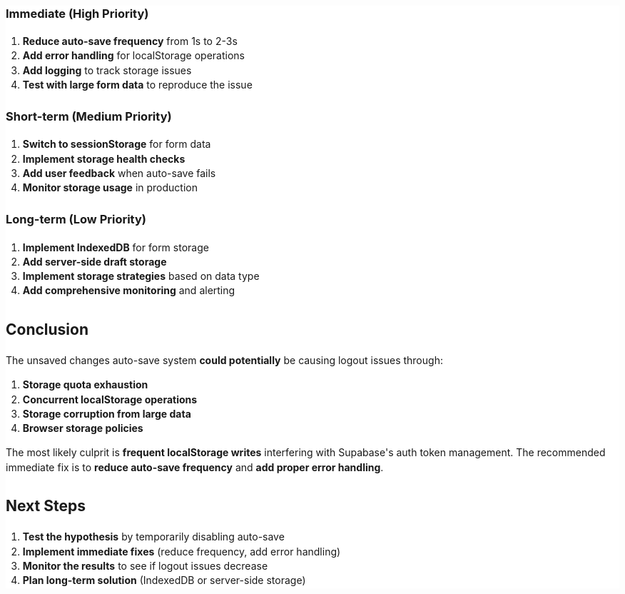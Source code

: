 ### **Immediate (High Priority)**
1. **Reduce auto-save frequency** from 1s to 2-3s
2. **Add error handling** for localStorage operations
3. **Add logging** to track storage issues
4. **Test with large form data** to reproduce the issue

### **Short-term (Medium Priority)**
1. **Switch to sessionStorage** for form data
2. **Implement storage health checks**
3. **Add user feedback** when auto-save fails
4. **Monitor storage usage** in production

### **Long-term (Low Priority)**
1. **Implement IndexedDB** for form storage
2. **Add server-side draft storage**
3. **Implement storage strategies** based on data type
4. **Add comprehensive monitoring** and alerting

## Conclusion

The unsaved changes auto-save system **could potentially** be causing logout issues through:

1. **Storage quota exhaustion**
2. **Concurrent localStorage operations**
3. **Storage corruption from large data**
4. **Browser storage policies**

The most likely culprit is **frequent localStorage writes** interfering with Supabase's auth token management. The recommended immediate fix is to **reduce auto-save frequency** and **add proper error handling**.

## Next Steps

1. **Test the hypothesis** by temporarily disabling auto-save
2. **Implement immediate fixes** (reduce frequency, add error handling)
3. **Monitor the results** to see if logout issues decrease
4. **Plan long-term solution** (IndexedDB or server-side storage)
